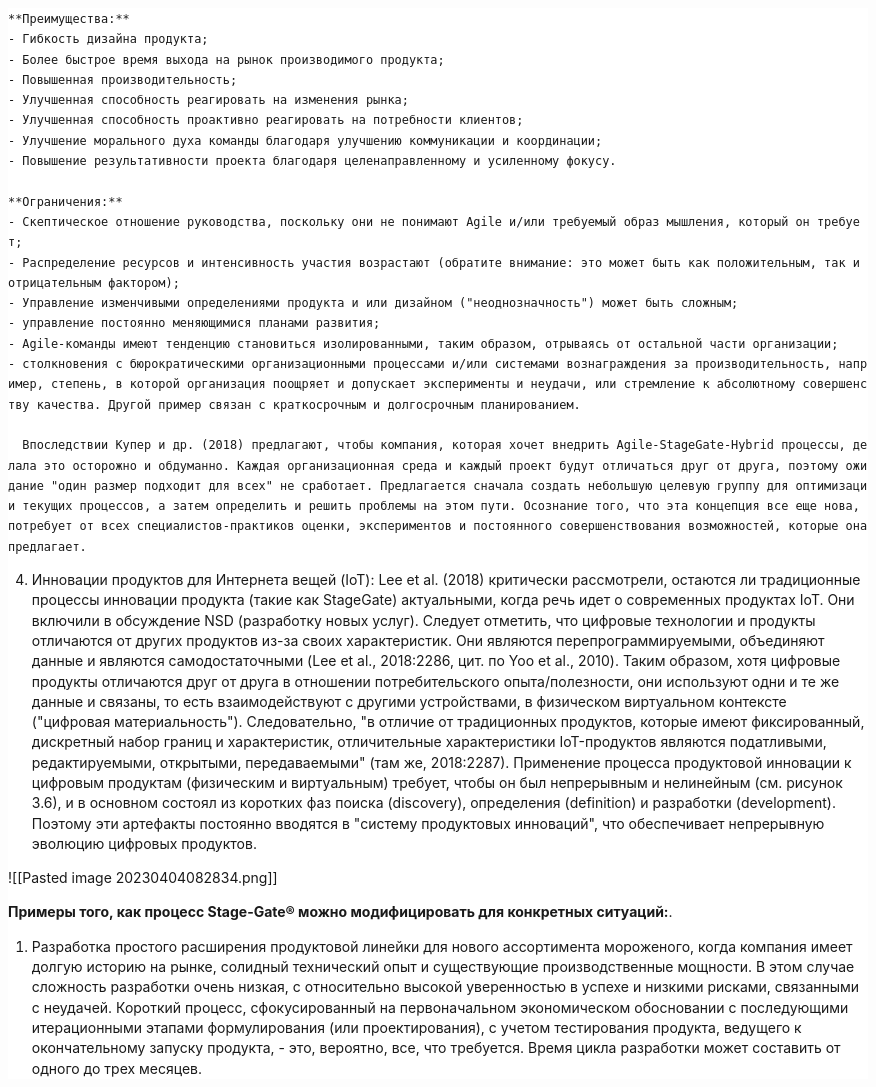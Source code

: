 	**Преимущества:** 
	- Гибкость дизайна продукта;
	- Более быстрое время выхода на рынок производимого продукта; 
	- Повышенная производительность; 
	- Улучшенная способность реагировать на изменения рынка; 
	- Улучшенная способность проактивно реагировать на потребности клиентов; 
	- Улучшение морального духа команды благодаря улучшению коммуникации и координации; 
	- Повышение результативности проекта благодаря целенаправленному и усиленному фокусу. 

	**Ограничения:** 
	- Скептическое отношение руководства, поскольку они не понимают Agile и/или требуемый образ мышления, который он требует; 
	- Распределение ресурсов и интенсивность участия возрастают (обратите внимание: это может быть как положительным, так и отрицательным фактором); 
	- Управление изменчивыми определениями продукта и или дизайном ("неоднозначность") может быть сложным; 
	- управление постоянно меняющимися планами развития; 
	- Agile-команды имеют тенденцию становиться изолированными, таким образом, отрываясь от остальной части организации; 
	- столкновения с бюрократическими организационными процессами и/или системами вознаграждения за производительность, например, степень, в которой организация поощряет и допускает эксперименты и неудачи, или стремление к абсолютному совершенству качества. Другой пример связан с краткосрочным и долгосрочным планированием. 
	  
	  Впоследствии Купер и др. (2018) предлагают, чтобы компания, которая хочет внедрить Agile-StageGate-Hybrid процессы, делала это осторожно и обдуманно. Каждая организационная среда и каждый проект будут отличаться друг от друга, поэтому ожидание "один размер подходит для всех" не сработает. Предлагается сначала создать небольшую целевую группу для оптимизации текущих процессов, а затем определить и решить проблемы на этом пути. Осознание того, что эта концепция все еще нова, потребует от всех специалистов-практиков оценки, экспериментов и постоянного совершенствования возможностей, которые она предлагает. 

4. Инновации продуктов для Интернета вещей (IoT): 
   Lee et al. (2018) критически рассмотрели, остаются ли традиционные процессы инновации продукта (такие как StageGate) актуальными, когда речь идет о современных продуктах IoT. Они включили в обсуждение NSD (разработку новых услуг). Следует отметить, что цифровые технологии и продукты отличаются от других продуктов из-за своих характеристик. Они являются перепрограммируемыми, объединяют данные и являются самодостаточными (Lee et al., 2018:2286, цит. по Yoo et al., 2010). Таким образом, хотя цифровые продукты отличаются друг от друга в отношении потребительского опыта/полезности, они используют одни и те же данные и связаны, то есть взаимодействуют с другими устройствами, в физическом виртуальном контексте ("цифровая материальность"). Следовательно, "в отличие от традиционных продуктов, которые имеют фиксированный, дискретный набор границ и характеристик, отличительные характеристики IoT-продуктов являются податливыми, редактируемыми, открытыми, передаваемыми" (там же, 2018:2287). 
  Применение процесса продуктовой инновации к цифровым продуктам (физическим и виртуальным) требует, чтобы он был непрерывным и нелинейным (см. рисунок 3.6), и в основном состоял из коротких фаз поиска (discovery), определения (definition) и разработки (development). Поэтому эти артефакты постоянно вводятся в "систему продуктовых инноваций", что обеспечивает непрерывную эволюцию цифровых продуктов.

![[Pasted image 20230404082834.png]]

**Примеры того, как процесс Stage-Gate® можно модифицировать для конкретных ситуаций:**. 
1. Разработка простого расширения продуктовой линейки для нового ассортимента мороженого, когда компания имеет долгую историю на рынке, солидный технический опыт и существующие производственные мощности. В этом случае сложность разработки очень низкая, с относительно высокой уверенностью в успехе и низкими рисками, связанными с неудачей. Короткий процесс, сфокусированный на первоначальном экономическом обосновании с последующими итерационными этапами формулирования (или проектирования), с учетом тестирования продукта, ведущего к окончательному запуску продукта, - это, вероятно, все, что требуется. Время цикла разработки может составить от одного до трех месяцев. 